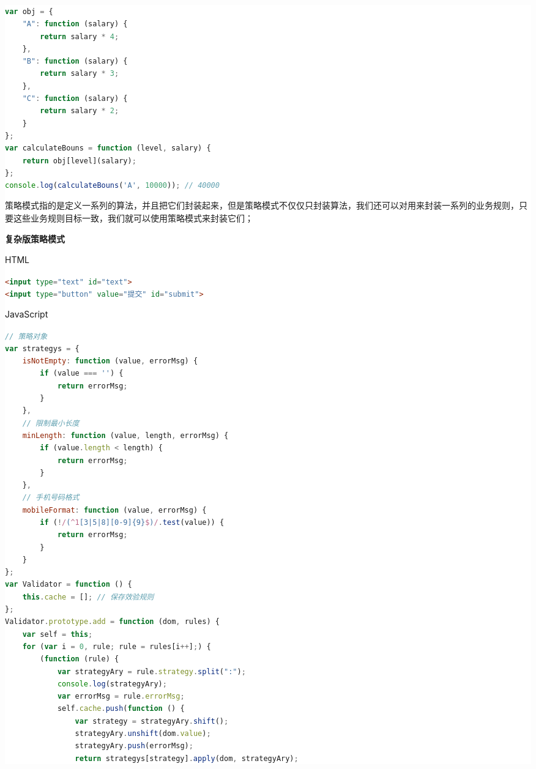 ```javascript
var obj = {
    "A": function (salary) {
        return salary * 4;
    },
    "B": function (salary) {
        return salary * 3;
    },
    "C": function (salary) {
        return salary * 2;
    }
};
var calculateBouns = function (level, salary) {
    return obj[level](salary);
};
console.log(calculateBouns('A', 10000)); // 40000
```

策略模式指的是定义一系列的算法，并且把它们封装起来，但是策略模式不仅仅只封装算法，我们还可以对用来封装一系列的业务规则，只要这些业务规则目标一致，我们就可以使用策略模式来封装它们；

**复杂版策略模式**

HTML

```html
<input type="text" id="text">
<input type="button" value="提交" id="submit">
```

JavaScript

```javascript
// 策略对象
var strategys = {
    isNotEmpty: function (value, errorMsg) {
        if (value === '') {
            return errorMsg;
        }
    },
    // 限制最小长度
    minLength: function (value, length, errorMsg) {
        if (value.length < length) {
            return errorMsg;
        }
    },
    // 手机号码格式
    mobileFormat: function (value, errorMsg) {
        if (!/(^1[3|5|8][0-9]{9}$)/.test(value)) {
            return errorMsg;
        }
    }
};
var Validator = function () {
    this.cache = []; // 保存效验规则
};
Validator.prototype.add = function (dom, rules) {
    var self = this;
    for (var i = 0, rule; rule = rules[i++];) {
        (function (rule) {
            var strategyAry = rule.strategy.split(":");
            console.log(strategyAry);
            var errorMsg = rule.errorMsg;
            self.cache.push(function () {
                var strategy = strategyAry.shift();
                strategyAry.unshift(dom.value);
                strategyAry.push(errorMsg);
                return strategys[strategy].apply(dom, strategyAry);
```